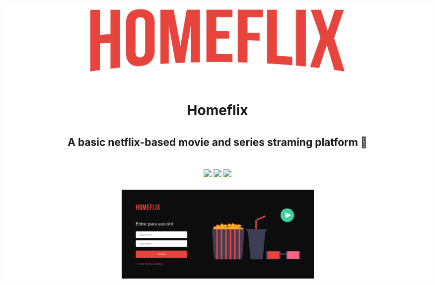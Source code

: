 <p align="center">
  <img src="./src/assets/images/github/logo.png" height="150" width="auto" alt="Test Correction" />
</p>

<h1 align="center">Homeflix</h1>

<h2 align="center">
  A basic netflix-based movie and series straming platform 🎥️
</h2>

<br />

<div align="center">
  <img src="https://img.shields.io/github/issues/lucas95santos/homeflix" />
  <img src="https://img.shields.io/github/forks/lucas95santos/homeflix" />
  <img src="https://img.shields.io/github/stars/lucas95santos/homeflix" />
</div>

<br />

<div align="center">
  <img style="width: 45%; height: 100%; object-fit: contain;" src="./src/assets/images/github/login.png" alt="Homeflix" />